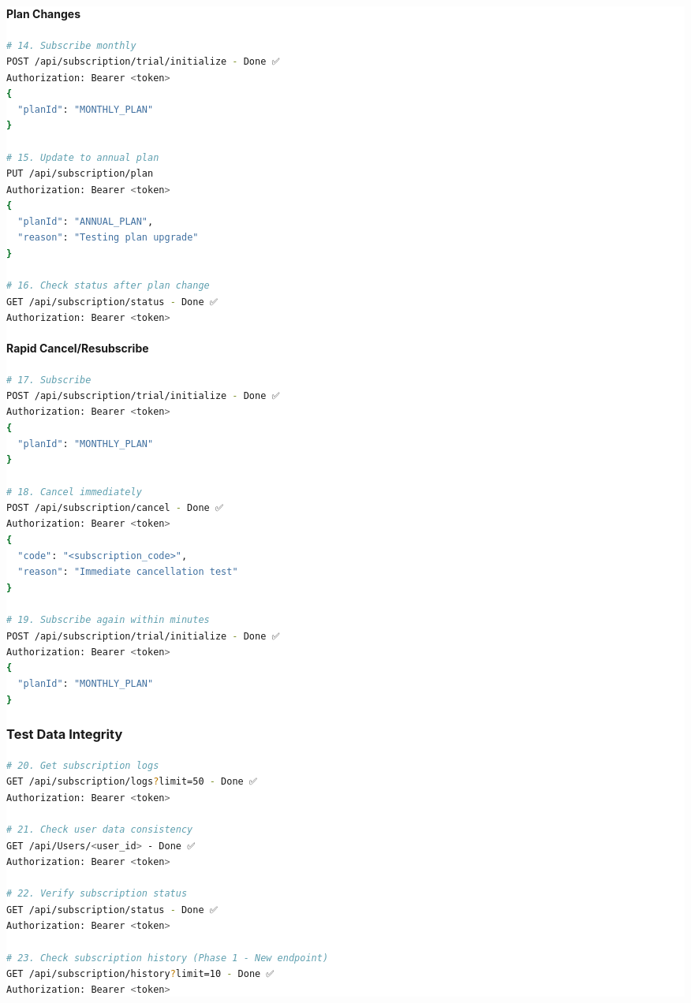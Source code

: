 #### Plan Changes
```bash
# 14. Subscribe monthly
POST /api/subscription/trial/initialize - Done ✅
Authorization: Bearer <token>
{
  "planId": "MONTHLY_PLAN"
}

# 15. Update to annual plan
PUT /api/subscription/plan
Authorization: Bearer <token>
{
  "planId": "ANNUAL_PLAN",
  "reason": "Testing plan upgrade"
}

# 16. Check status after plan change
GET /api/subscription/status - Done ✅
Authorization: Bearer <token>
```

#### Rapid Cancel/Resubscribe
```bash
# 17. Subscribe
POST /api/subscription/trial/initialize - Done ✅
Authorization: Bearer <token>
{
  "planId": "MONTHLY_PLAN"
}

# 18. Cancel immediately
POST /api/subscription/cancel - Done ✅
Authorization: Bearer <token>
{
  "code": "<subscription_code>",
  "reason": "Immediate cancellation test"
}

# 19. Subscribe again within minutes
POST /api/subscription/trial/initialize - Done ✅
Authorization: Bearer <token>
{
  "planId": "MONTHLY_PLAN"
}
```

### Test Data Integrity
```bash
# 20. Get subscription logs
GET /api/subscription/logs?limit=50 - Done ✅
Authorization: Bearer <token>

# 21. Check user data consistency
GET /api/Users/<user_id> - Done ✅
Authorization: Bearer <token>

# 22. Verify subscription status
GET /api/subscription/status - Done ✅
Authorization: Bearer <token>

# 23. Check subscription history (Phase 1 - New endpoint)
GET /api/subscription/history?limit=10 - Done ✅
Authorization: Bearer <token>
```